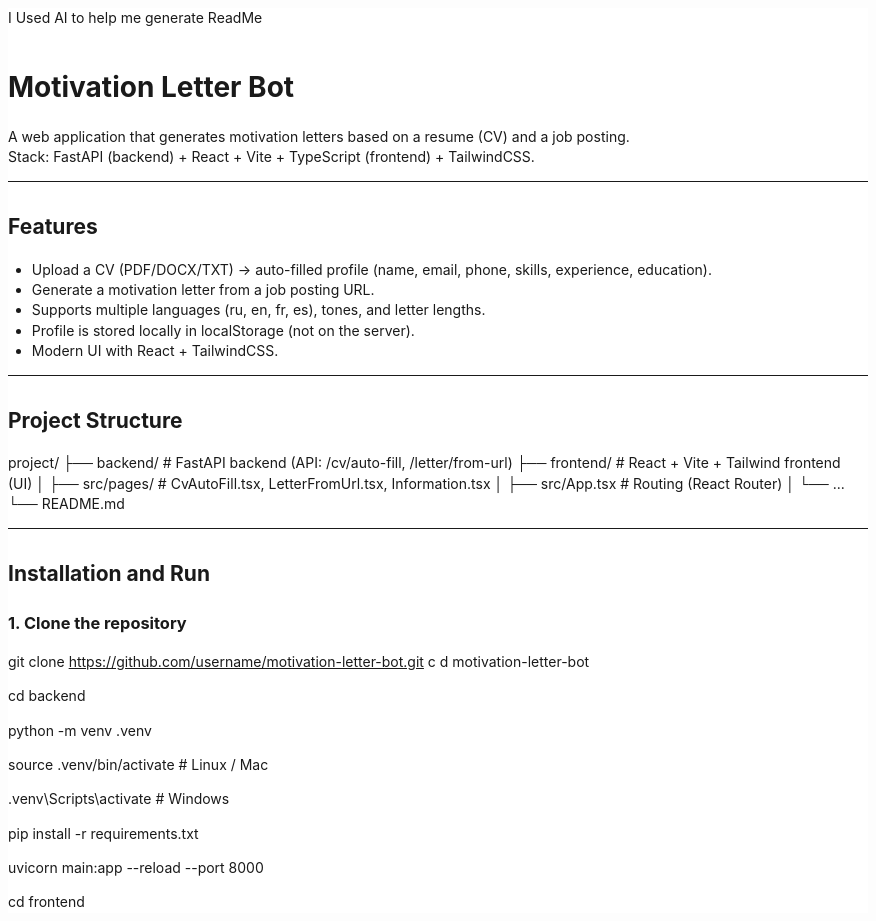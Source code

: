 I Used AI to help me generate ReadMe


# Motivation Letter Bot

A web application that generates motivation letters based on a resume (CV) and a job posting.  
Stack: FastAPI (backend) + React + Vite + TypeScript (frontend) + TailwindCSS.

---

## Features
- Upload a CV (PDF/DOCX/TXT) → auto-filled profile (name, email, phone, skills, experience, education).
- Generate a motivation letter from a job posting URL.
- Supports multiple languages (ru, en, fr, es), tones, and letter lengths.
- Profile is stored locally in localStorage (not on the server).
- Modern UI with React + TailwindCSS.

---

## Project Structure
project/
├── backend/ # FastAPI backend (API: /cv/auto-fill, /letter/from-url)
├── frontend/ # React + Vite + Tailwind frontend (UI)
│ ├── src/pages/ # CvAutoFill.tsx, LetterFromUrl.tsx, Information.tsx
│ ├── src/App.tsx # Routing (React Router)
│ └── ...
└── README.md



---

## Installation and Run

### 1. Clone the repository

git clone https://github.com/username/motivation-letter-bot.git
c
d motivation-letter-bot

cd backend

python -m venv .venv

source .venv/bin/activate   # Linux / Mac

.venv\Scripts\activate      # Windows

pip install -r requirements.txt

uvicorn main:app --reload --port 8000

cd frontend
